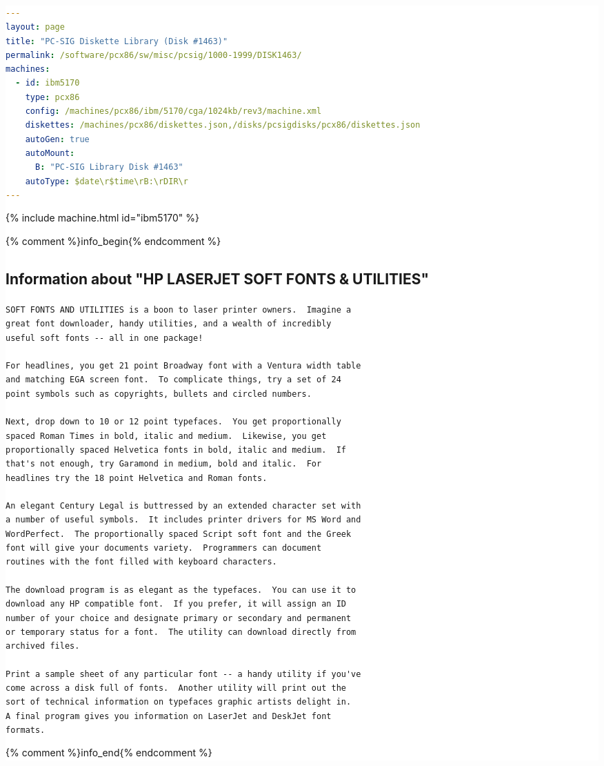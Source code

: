 ```yaml
---
layout: page
title: "PC-SIG Diskette Library (Disk #1463)"
permalink: /software/pcx86/sw/misc/pcsig/1000-1999/DISK1463/
machines:
  - id: ibm5170
    type: pcx86
    config: /machines/pcx86/ibm/5170/cga/1024kb/rev3/machine.xml
    diskettes: /machines/pcx86/diskettes.json,/disks/pcsigdisks/pcx86/diskettes.json
    autoGen: true
    autoMount:
      B: "PC-SIG Library Disk #1463"
    autoType: $date\r$time\rB:\rDIR\r
---
```


{% include machine.html id="ibm5170" %}

{% comment %}info_begin{% endcomment %}

## Information about "HP LASERJET SOFT FONTS & UTILITIES"

    SOFT FONTS AND UTILITIES is a boon to laser printer owners.  Imagine a
    great font downloader, handy utilities, and a wealth of incredibly
    useful soft fonts -- all in one package!
    
    For headlines, you get 21 point Broadway font with a Ventura width table
    and matching EGA screen font.  To complicate things, try a set of 24
    point symbols such as copyrights, bullets and circled numbers.
    
    Next, drop down to 10 or 12 point typefaces.  You get proportionally
    spaced Roman Times in bold, italic and medium.  Likewise, you get
    proportionally spaced Helvetica fonts in bold, italic and medium.  If
    that's not enough, try Garamond in medium, bold and italic.  For
    headlines try the 18 point Helvetica and Roman fonts.
    
    An elegant Century Legal is buttressed by an extended character set with
    a number of useful symbols.  It includes printer drivers for MS Word and
    WordPerfect.  The proportionally spaced Script soft font and the Greek
    font will give your documents variety.  Programmers can document
    routines with the font filled with keyboard characters.
    
    The download program is as elegant as the typefaces.  You can use it to
    download any HP compatible font.  If you prefer, it will assign an ID
    number of your choice and designate primary or secondary and permanent
    or temporary status for a font.  The utility can download directly from
    archived files.
    
    Print a sample sheet of any particular font -- a handy utility if you've
    come across a disk full of fonts.  Another utility will print out the
    sort of technical information on typefaces graphic artists delight in.
    A final program gives you information on LaserJet and DeskJet font
    formats.
{% comment %}info_end{% endcomment %}
